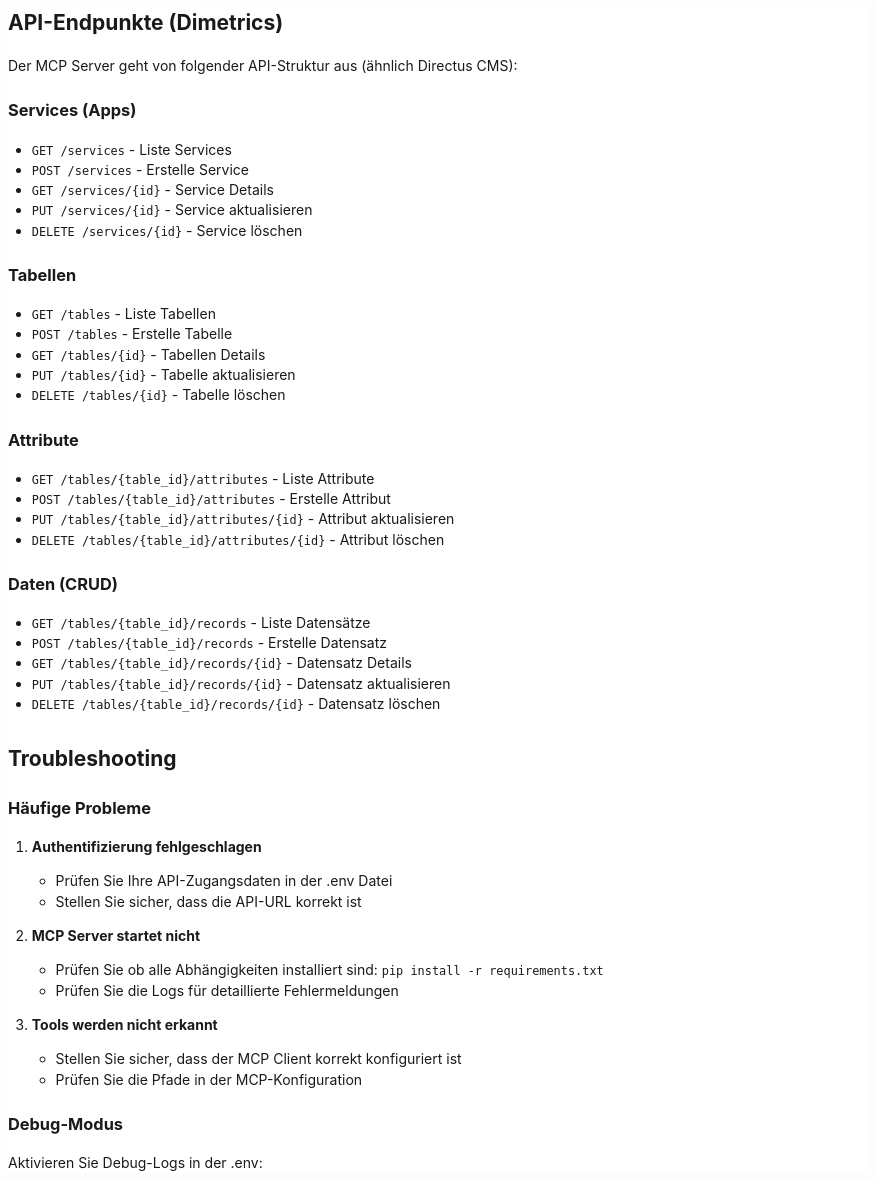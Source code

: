 ## API-Endpunkte (Dimetrics)

Der MCP Server geht von folgender API-Struktur aus (ähnlich Directus CMS):

### Services (Apps)
- `GET /services` - Liste Services
- `POST /services` - Erstelle Service
- `GET /services/{id}` - Service Details
- `PUT /services/{id}` - Service aktualisieren
- `DELETE /services/{id}` - Service löschen

### Tabellen
- `GET /tables` - Liste Tabellen
- `POST /tables` - Erstelle Tabelle
- `GET /tables/{id}` - Tabellen Details
- `PUT /tables/{id}` - Tabelle aktualisieren
- `DELETE /tables/{id}` - Tabelle löschen

### Attribute
- `GET /tables/{table_id}/attributes` - Liste Attribute
- `POST /tables/{table_id}/attributes` - Erstelle Attribut
- `PUT /tables/{table_id}/attributes/{id}` - Attribut aktualisieren
- `DELETE /tables/{table_id}/attributes/{id}` - Attribut löschen

### Daten (CRUD)
- `GET /tables/{table_id}/records` - Liste Datensätze
- `POST /tables/{table_id}/records` - Erstelle Datensatz
- `GET /tables/{table_id}/records/{id}` - Datensatz Details
- `PUT /tables/{table_id}/records/{id}` - Datensatz aktualisieren
- `DELETE /tables/{table_id}/records/{id}` - Datensatz löschen

## Troubleshooting

### Häufige Probleme

1. **Authentifizierung fehlgeschlagen**
   - Prüfen Sie Ihre API-Zugangsdaten in der .env Datei
   - Stellen Sie sicher, dass die API-URL korrekt ist

2. **MCP Server startet nicht**
   - Prüfen Sie ob alle Abhängigkeiten installiert sind: `pip install -r requirements.txt`
   - Prüfen Sie die Logs für detaillierte Fehlermeldungen

3. **Tools werden nicht erkannt**
   - Stellen Sie sicher, dass der MCP Client korrekt konfiguriert ist
   - Prüfen Sie die Pfade in der MCP-Konfiguration

### Debug-Modus

Aktivieren Sie Debug-Logs in der .env:
